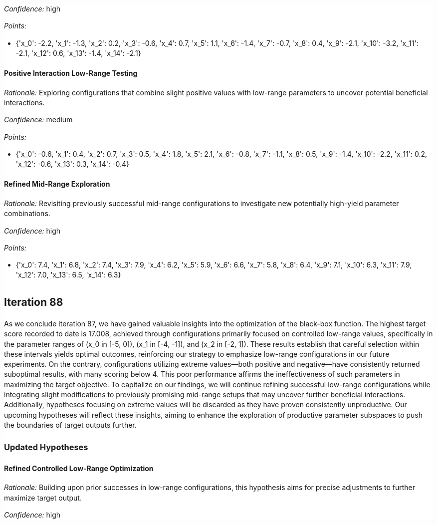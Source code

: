 *Confidence:* high

*Points:*

- {'x_0': -2.2, 'x_1': -1.3, 'x_2': 0.2, 'x_3': -0.6, 'x_4': 0.7, 'x_5': 1.1, 'x_6': -1.4, 'x_7': -0.7, 'x_8': 0.4, 'x_9': -2.1, 'x_10': -3.2, 'x_11': -2.1, 'x_12': 0.6, 'x_13': -1.4, 'x_14': -2.1}

#### Positive Interaction Low-Range Testing

*Rationale:* Exploring configurations that combine slight positive values with low-range parameters to uncover potential beneficial interactions.

*Confidence:* medium

*Points:*

- {'x_0': -0.6, 'x_1': 0.4, 'x_2': 0.7, 'x_3': 0.5, 'x_4': 1.8, 'x_5': 2.1, 'x_6': -0.8, 'x_7': -1.1, 'x_8': 0.5, 'x_9': -1.4, 'x_10': -2.2, 'x_11': 0.2, 'x_12': -0.6, 'x_13': 0.3, 'x_14': -0.4}

#### Refined Mid-Range Exploration

*Rationale:* Revisiting previously successful mid-range configurations to investigate new potentially high-yield parameter combinations.

*Confidence:* high

*Points:*

- {'x_0': 7.4, 'x_1': 6.8, 'x_2': 7.4, 'x_3': 7.9, 'x_4': 6.2, 'x_5': 5.9, 'x_6': 6.6, 'x_7': 5.8, 'x_8': 6.4, 'x_9': 7.1, 'x_10': 6.3, 'x_11': 7.9, 'x_12': 7.0, 'x_13': 6.5, 'x_14': 6.3}

## Iteration 88

As we conclude iteration 87, we have gained valuable insights into the optimization of the black-box function. The highest target score recorded to date is 17.008, achieved through configurations primarily focused on controlled low-range values, specifically in the parameter ranges of (x_0 in [-5, 0]), (x_1 in [-4, -1]), and (x_2 in [-2, 1]). These results establish that careful selection within these intervals yields optimal outcomes, reinforcing our strategy to emphasize low-range configurations in our future experiments. On the contrary, configurations utilizing extreme values—both positive and negative—have consistently returned suboptimal results, with many scoring below 4. This poor performance affirms the ineffectiveness of such parameters in maximizing the target objective. To capitalize on our findings, we will continue refining successful low-range configurations while integrating slight modifications to previously promising mid-range setups that may uncover further beneficial interactions. Additionally, hypotheses focusing on extreme values will be discarded as they have proven consistently unproductive. Our upcoming hypotheses will reflect these insights, aiming to enhance the exploration of productive parameter subspaces to push the boundaries of target outputs further.

### Updated Hypotheses

#### Refined Controlled Low-Range Optimization

*Rationale:* Building upon prior successes in low-range configurations, this hypothesis aims for precise adjustments to further maximize target output.

*Confidence:* high
